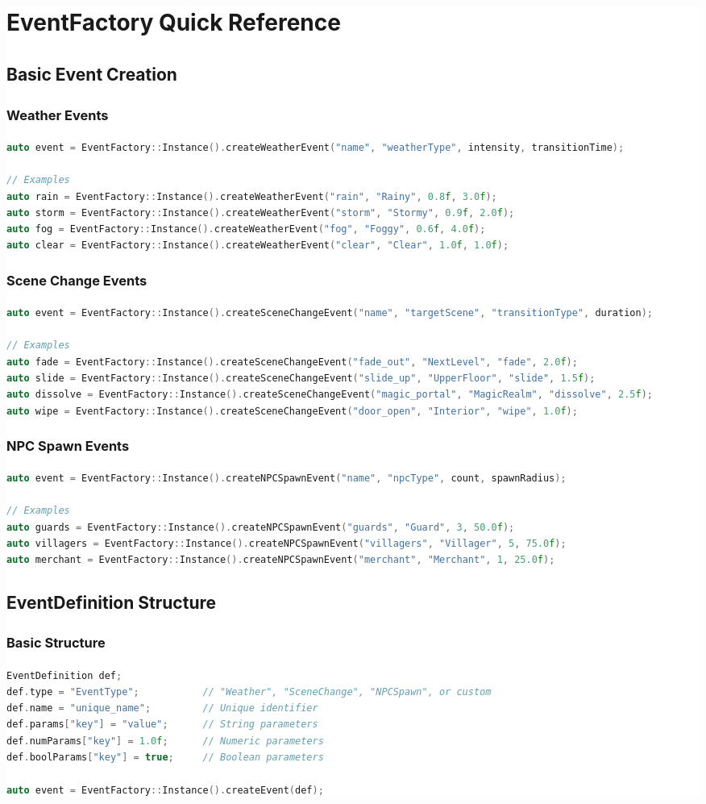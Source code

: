 # EventFactory Quick Reference

## Basic Event Creation

### Weather Events
```cpp
auto event = EventFactory::Instance().createWeatherEvent("name", "weatherType", intensity, transitionTime);

// Examples
auto rain = EventFactory::Instance().createWeatherEvent("rain", "Rainy", 0.8f, 3.0f);
auto storm = EventFactory::Instance().createWeatherEvent("storm", "Stormy", 0.9f, 2.0f);
auto fog = EventFactory::Instance().createWeatherEvent("fog", "Foggy", 0.6f, 4.0f);
auto clear = EventFactory::Instance().createWeatherEvent("clear", "Clear", 1.0f, 1.0f);
```

### Scene Change Events
```cpp
auto event = EventFactory::Instance().createSceneChangeEvent("name", "targetScene", "transitionType", duration);

// Examples
auto fade = EventFactory::Instance().createSceneChangeEvent("fade_out", "NextLevel", "fade", 2.0f);
auto slide = EventFactory::Instance().createSceneChangeEvent("slide_up", "UpperFloor", "slide", 1.5f);
auto dissolve = EventFactory::Instance().createSceneChangeEvent("magic_portal", "MagicRealm", "dissolve", 2.5f);
auto wipe = EventFactory::Instance().createSceneChangeEvent("door_open", "Interior", "wipe", 1.0f);
```

### NPC Spawn Events
```cpp
auto event = EventFactory::Instance().createNPCSpawnEvent("name", "npcType", count, spawnRadius);

// Examples
auto guards = EventFactory::Instance().createNPCSpawnEvent("guards", "Guard", 3, 50.0f);
auto villagers = EventFactory::Instance().createNPCSpawnEvent("villagers", "Villager", 5, 75.0f);
auto merchant = EventFactory::Instance().createNPCSpawnEvent("merchant", "Merchant", 1, 25.0f);
```

## EventDefinition Structure

### Basic Structure
```cpp
EventDefinition def;
def.type = "EventType";           // "Weather", "SceneChange", "NPCSpawn", or custom
def.name = "unique_name";         // Unique identifier
def.params["key"] = "value";      // String parameters
def.numParams["key"] = 1.0f;      // Numeric parameters
def.boolParams["key"] = true;     // Boolean parameters

auto event = EventFactory::Instance().createEvent(def);
```
